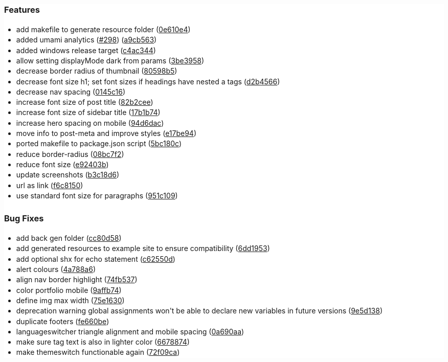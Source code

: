 ### Features

- add makefile to generate resource folder ([0e610e4](https://github.com/lxndrblz/anatole/commit/0e610e4ba806b19a7aae01d5810691c0c6803b17))
- added umami analytics ([#298](https://github.com/lxndrblz/anatole/issues/298)) ([a9cb563](https://github.com/lxndrblz/anatole/commit/a9cb5630a21a320d3d3c1afe3781fd289129273e))
- added windows release target ([c4ac344](https://github.com/lxndrblz/anatole/commit/c4ac344e662445ea9f9752f7822b3d8bcb9f3cf0))
- allow setting displayMode dark from params ([3be3958](https://github.com/lxndrblz/anatole/commit/3be3958812aff76710e17f58a370dd4601f061f8))
- decrease border radius of thumbnail ([80598b5](https://github.com/lxndrblz/anatole/commit/80598b58c8330ef5b0013878355d374bc7098dca))
- decrease font size h1; set font sizes if headings have nested a tags ([d2b4566](https://github.com/lxndrblz/anatole/commit/d2b4566616a5af9cad2e73676a622c6cf7c6812b))
- decrease nav spacing ([0145c16](https://github.com/lxndrblz/anatole/commit/0145c1661d65ccd1a542092f75c2d84f544ea8cb))
- increase font size of post title ([82b2cee](https://github.com/lxndrblz/anatole/commit/82b2cee0b41b72c73b853531c807df2115998879))
- increase font size of sidebar title ([17b1b74](https://github.com/lxndrblz/anatole/commit/17b1b747a18d100267a0d9d04fcdb0881d25c1a2))
- increase hero spacing on mobile ([94d6dac](https://github.com/lxndrblz/anatole/commit/94d6dacd133375300c44f50f99fa531686698983))
- move info to post-meta and improve styles ([e17be94](https://github.com/lxndrblz/anatole/commit/e17be94391c5a232ac543f371b35ca6585786f36))
- ported makefile to package.json script ([5bc180c](https://github.com/lxndrblz/anatole/commit/5bc180ccafbeb3d44d1f67e4e1fcc0b9b71ba3e3))
- reduce border-radius ([08bc7f2](https://github.com/lxndrblz/anatole/commit/08bc7f227a82327ff15e5cac51c8bcf0b4778729))
- reduce font size ([e92403b](https://github.com/lxndrblz/anatole/commit/e92403bff7ee9b0260e49ba915ebadf07c7978f0))
- update screenshots ([b3c18d6](https://github.com/lxndrblz/anatole/commit/b3c18d68adccdd2728f040e4ddf0a3ffda2f0127))
- url as link ([f6c8150](https://github.com/lxndrblz/anatole/commit/f6c81503e9f3e7f8f1b734295cbd9b51148d0153))
- use standard font size for paragraphs ([951c109](https://github.com/lxndrblz/anatole/commit/951c109365d202d036fd58dc888f189fae660861))

### Bug Fixes

- add back gen folder ([cc80d58](https://github.com/lxndrblz/anatole/commit/cc80d588e9b725a2d972d90cd2f9819a85d1b531))
- add generated resources to example site to ensure compatibility ([6dd1953](https://github.com/lxndrblz/anatole/commit/6dd19537bea5b3e89ef6579cbecdf174dd52f2e4))
- add optional shx for echo statement ([c62550d](https://github.com/lxndrblz/anatole/commit/c62550ddfb0c93fed5e9e6ebcfef0abe2b7a4607))
- alert colours ([4a788a6](https://github.com/lxndrblz/anatole/commit/4a788a66ea204bd68a1c7ac389047cd8dee95079))
- align nav border highlight ([74fb537](https://github.com/lxndrblz/anatole/commit/74fb537c21fb75e779baf338b78d75f094da394e))
- color portfolio mobile ([9affb74](https://github.com/lxndrblz/anatole/commit/9affb74a24c5ab7bde6f99e4fc7eab5071ae3c19))
- define img max width ([75e1630](https://github.com/lxndrblz/anatole/commit/75e1630bbd235082d5a1c20fc6c12ec5fef61730))
- deprecation warning global assignments won't be able to declare new variables in future versions ([9e5d138](https://github.com/lxndrblz/anatole/commit/9e5d138e97cd119226049c02cc31d4ea903eb711))
- duplicate footers ([fe660be](https://github.com/lxndrblz/anatole/commit/fe660be1ebd4b448375ba3b0695f44b62b92b217))
- languageswitcher triangle alignment and mobile spacing ([0a690aa](https://github.com/lxndrblz/anatole/commit/0a690aa0dceed6a372443dd8398ffd08e2702932))
- make sure tag text is also in lighter color ([6678874](https://github.com/lxndrblz/anatole/commit/66788744649fdf5313b2514f75644b2f12d07ba1))
- make themeswitch functionable again ([72f09ca](https://github.com/lxndrblz/anatole/commit/72f09ca2a9dd93c6d94b32eb5e5a3ecb2dbcc733))